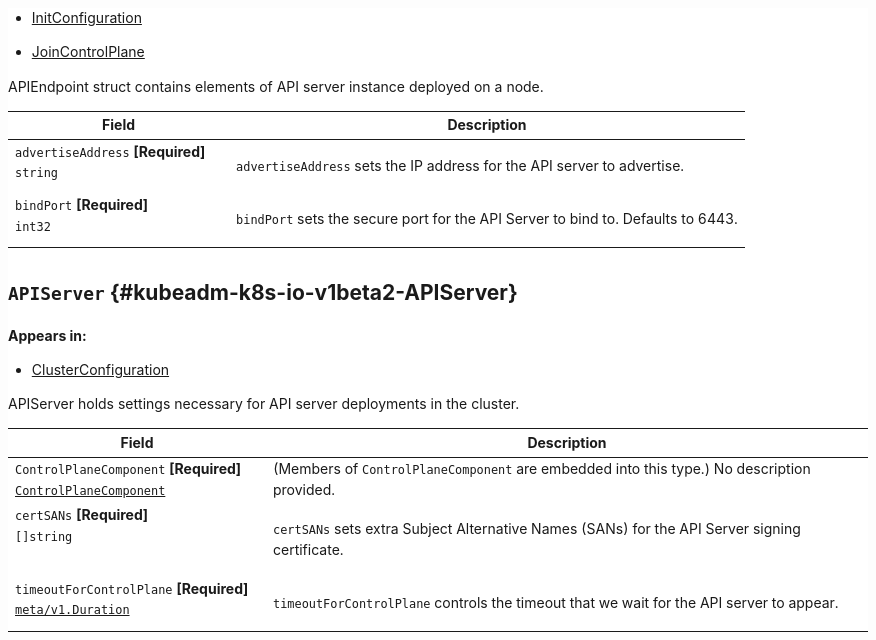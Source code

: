 - [InitConfiguration](#kubeadm-k8s-io-v1beta2-InitConfiguration)

- [JoinControlPlane](#kubeadm-k8s-io-v1beta2-JoinControlPlane)


<p>APIEndpoint struct contains elements of API server instance deployed on a node.</p>


<table class="table">
<thead><tr><th width="30%">Field</th><th>Description</th></tr></thead>
<tbody>
    
  
<tr><td><code>advertiseAddress</code> <B>[Required]</B><br/>
<code>string</code>
</td>
<td>
   <p><code>advertiseAddress</code> sets the IP address for the API server to advertise.</p>
</td>
</tr>
<tr><td><code>bindPort</code> <B>[Required]</B><br/>
<code>int32</code>
</td>
<td>
   <p><code>bindPort</code> sets the secure port for the API Server to bind to.
Defaults to 6443.</p>
</td>
</tr>
</tbody>
</table>

## `APIServer`     {#kubeadm-k8s-io-v1beta2-APIServer}
    

**Appears in:**

- [ClusterConfiguration](#kubeadm-k8s-io-v1beta2-ClusterConfiguration)


<p>APIServer holds settings necessary for API server deployments in the cluster.</p>


<table class="table">
<thead><tr><th width="30%">Field</th><th>Description</th></tr></thead>
<tbody>
    
  
<tr><td><code>ControlPlaneComponent</code> <B>[Required]</B><br/>
<a href="#kubeadm-k8s-io-v1beta2-ControlPlaneComponent"><code>ControlPlaneComponent</code></a>
</td>
<td>(Members of <code>ControlPlaneComponent</code> are embedded into this type.)
   <span class="text-muted">No description provided.</span></td>
</tr>
<tr><td><code>certSANs</code> <B>[Required]</B><br/>
<code>[]string</code>
</td>
<td>
   <p><code>certSANs</code> sets extra Subject Alternative Names (SANs) for the API Server
signing certificate.</p>
</td>
</tr>
<tr><td><code>timeoutForControlPlane</code> <B>[Required]</B><br/>
<a href="https://pkg.go.dev/k8s.io/apimachinery/pkg/apis/meta/v1#Duration"><code>meta/v1.Duration</code></a>
</td>
<td>
   <p><code>timeoutForControlPlane</code> controls the timeout that we wait for the API server
to appear.</p>
</td>
</tr>